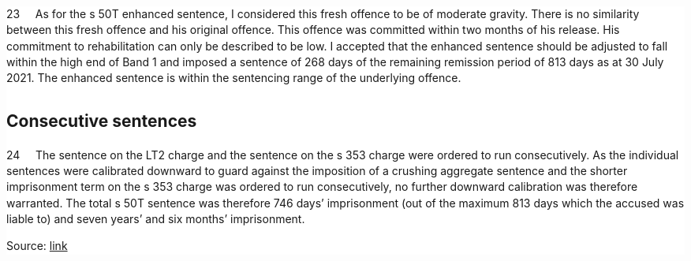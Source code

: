 23     As for the s 50T enhanced sentence, I considered this fresh offence to be of moderate gravity. There is no similarity between this fresh offence and his original offence. This offence was committed within two months of his release. His commitment to rehabilitation can only be described to be low. I accepted that the enhanced sentence should be adjusted to fall within the high end of Band 1 and imposed a sentence of 268 days of the remaining remission period of 813 days as at 30 July 2021. The enhanced sentence is within the sentencing range of the underlying offence.

## Consecutive sentences

24     The sentence on the LT2 charge and the sentence on the s 353 charge were ordered to run consecutively. As the individual sentences were calibrated downward to guard against the imposition of a crushing aggregate sentence and the shorter imprisonment term on the s 353 charge was ordered to run consecutively, no further downward calibration was therefore warranted. The total s 50T sentence was therefore 746 days’ imprisonment (out of the maximum 813 days which the accused was liable to) and seven years’ and six months’ imprisonment.


Source: [link](https://www.lawnet.sg:443/lawnet/web/lawnet/free-resources?p_p_id=freeresources_WAR_lawnet3baseportlet&p_p_lifecycle=1&p_p_state=normal&p_p_mode=view&_freeresources_WAR_lawnet3baseportlet_action=openContentPage&_freeresources_WAR_lawnet3baseportlet_docId=%2FJudgment%2F27630-SSP.xml)